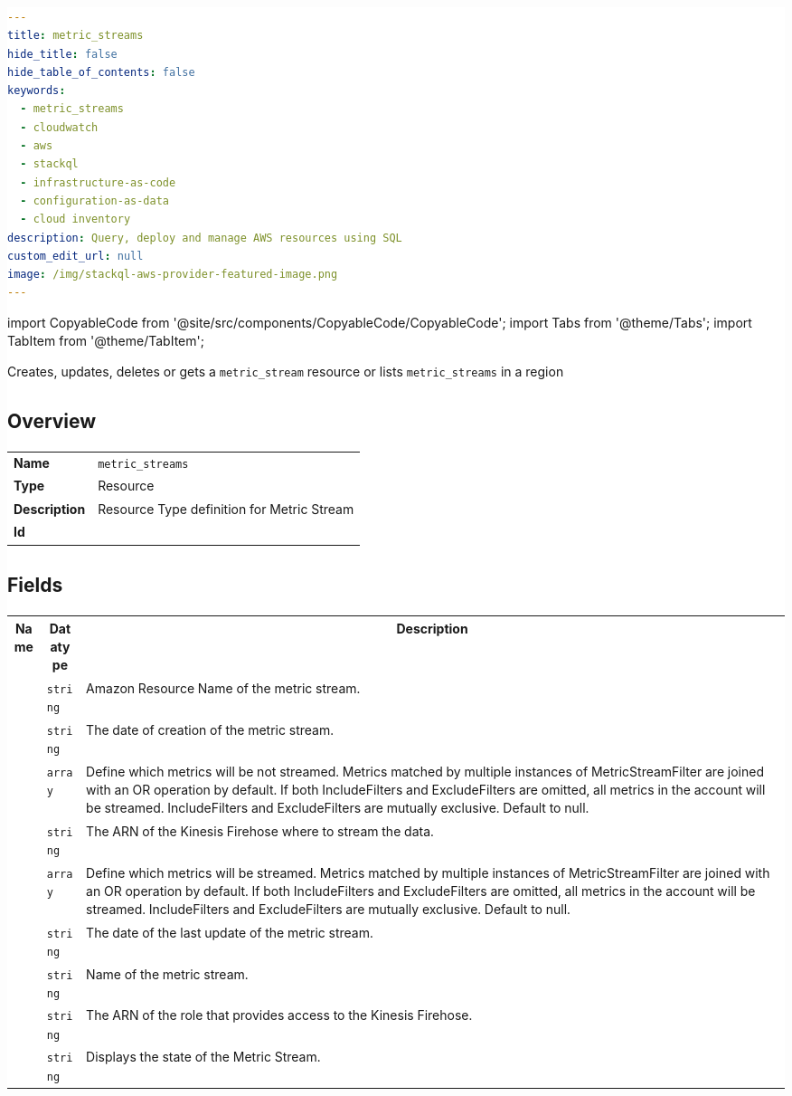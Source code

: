 ```yaml
---
title: metric_streams
hide_title: false
hide_table_of_contents: false
keywords:
  - metric_streams
  - cloudwatch
  - aws
  - stackql
  - infrastructure-as-code
  - configuration-as-data
  - cloud inventory
description: Query, deploy and manage AWS resources using SQL
custom_edit_url: null
image: /img/stackql-aws-provider-featured-image.png
---
```


import CopyableCode from '@site/src/components/CopyableCode/CopyableCode';
import Tabs from '@theme/Tabs';
import TabItem from '@theme/TabItem';

Creates, updates, deletes or gets a <code>metric_stream</code> resource or lists <code>metric_streams</code> in a region

## Overview
<table>
<tbody>
<tr><td><b>Name</b></td><td><code>metric_streams</code></td></tr>
<tr><td><b>Type</b></td><td>Resource</td></tr>
<tr><td><b>Description</b></td><td>Resource Type definition for Metric Stream</td></tr>
<tr><td><b>Id</b></td><td><CopyableCode code="aws.cloudwatch.metric_streams" /></td></tr>
</tbody>
</table>

## Fields
<table>
<tbody>
<tr><th>Name</th><th>Datatype</th><th>Description</th></tr><tr><td><CopyableCode code="arn" /></td><td><code>string</code></td><td>Amazon Resource Name of the metric stream.</td></tr>
<tr><td><CopyableCode code="creation_date" /></td><td><code>string</code></td><td>The date of creation of the metric stream.</td></tr>
<tr><td><CopyableCode code="exclude_filters" /></td><td><code>array</code></td><td>Define which metrics will be not streamed. Metrics matched by multiple instances of MetricStreamFilter are joined with an OR operation by default. If both IncludeFilters and ExcludeFilters are omitted, all metrics in the account will be streamed. IncludeFilters and ExcludeFilters are mutually exclusive. Default to null.</td></tr>
<tr><td><CopyableCode code="firehose_arn" /></td><td><code>string</code></td><td>The ARN of the Kinesis Firehose where to stream the data.</td></tr>
<tr><td><CopyableCode code="include_filters" /></td><td><code>array</code></td><td>Define which metrics will be streamed. Metrics matched by multiple instances of MetricStreamFilter are joined with an OR operation by default. If both IncludeFilters and ExcludeFilters are omitted, all metrics in the account will be streamed. IncludeFilters and ExcludeFilters are mutually exclusive. Default to null.</td></tr>
<tr><td><CopyableCode code="last_update_date" /></td><td><code>string</code></td><td>The date of the last update of the metric stream.</td></tr>
<tr><td><CopyableCode code="name" /></td><td><code>string</code></td><td>Name of the metric stream.</td></tr>
<tr><td><CopyableCode code="role_arn" /></td><td><code>string</code></td><td>The ARN of the role that provides access to the Kinesis Firehose.</td></tr>
<tr><td><CopyableCode code="state" /></td><td><code>string</code></td><td>Displays the state of the Metric Stream.</td></tr>